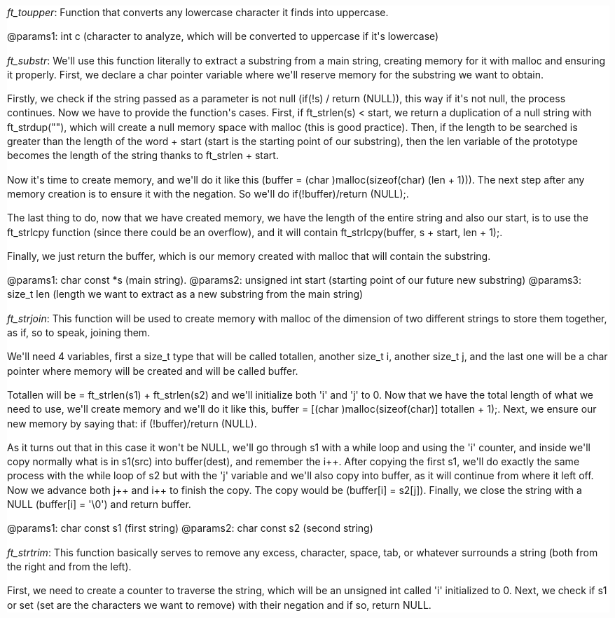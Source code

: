 *ft_toupper*: Function that converts any lowercase character it finds into uppercase.

@params1: int c (character to analyze, which will be converted to uppercase if it's lowercase)

*ft_substr*: We'll use this function literally to extract a substring from a main string, creating memory for it with malloc and ensuring it properly. First, we declare a char pointer variable where we'll reserve memory for the substring we want to obtain.

Firstly, we check if the string passed as a parameter is not null (if(!s) / return (NULL)), this way if it's not null, the process continues. Now we have to provide the function's cases. First, if ft_strlen(s) < start, we return a duplication of a null string with ft_strdup(""), which will create a null memory space with malloc (this is good practice). Then, if the length to be searched is greater than the length of the word + start (start is the starting point of our substring), then the len variable of the prototype becomes the length of the string thanks to ft_strlen + start.

Now it's time to create memory, and we'll do it like this (buffer = (char )malloc(sizeof(char) (len + 1))). The next step after any memory creation is to ensure it with the negation. So we'll do if(!buffer)/return (NULL);.

The last thing to do, now that we have created memory, we have the length of the entire string and also our start, is to use the ft_strlcpy function (since there could be an overflow), and it will contain ft_strlcpy(buffer, s + start, len + 1);.

Finally, we just return the buffer, which is our memory created with malloc that will contain the substring.

@params1: char const *s (main string).
@params2: unsigned int start (starting point of our future new substring)
@params3: size_t len (length we want to extract as a new substring from the main string)

*ft_strjoin*: This function will be used to create memory with malloc of the dimension of two different strings to store them together, as if, so to speak, joining them.

We'll need 4 variables, first a size_t type that will be called totallen, another size_t i, another size_t j, and the last one will be a char pointer where memory will be created and will be called buffer.

Totallen will be = ft_strlen(s1) + ft_strlen(s2) and we'll initialize both 'i' and 'j' to 0. Now that we have the total length of what we need to use, we'll create memory and we'll do it like this, buffer = [(char )malloc(sizeof(char)] totallen + 1);. Next, we ensure our new memory by saying that: if (!buffer)/return (NULL).

As it turns out that in this case it won't be NULL, we'll go through s1 with a while loop and using the 'i' counter, and inside we'll copy normally what is in s1(src) into buffer(dest), and remember the i++. After copying the first s1, we'll do exactly the same process with the while loop of s2 but with the 'j' variable and we'll also copy into buffer, as it will continue from where it left off. Now we advance both j++ and i++ to finish the copy. The copy would be (buffer[i] = s2[j]). Finally, we close the string with a NULL (buffer[i] = '\0') and return buffer.

@params1: char const s1 (first string)
@params2: char const s2 (second string)

*ft_strtrim*: This function basically serves to remove any excess, character, space, tab, or whatever surrounds a string (both from the right and from the left).

First, we need to create a counter to traverse the string, which will be an unsigned int called 'i' initialized to 0. Next, we check if s1 or set (set are the characters we want to remove) with their negation and if so, return NULL.
